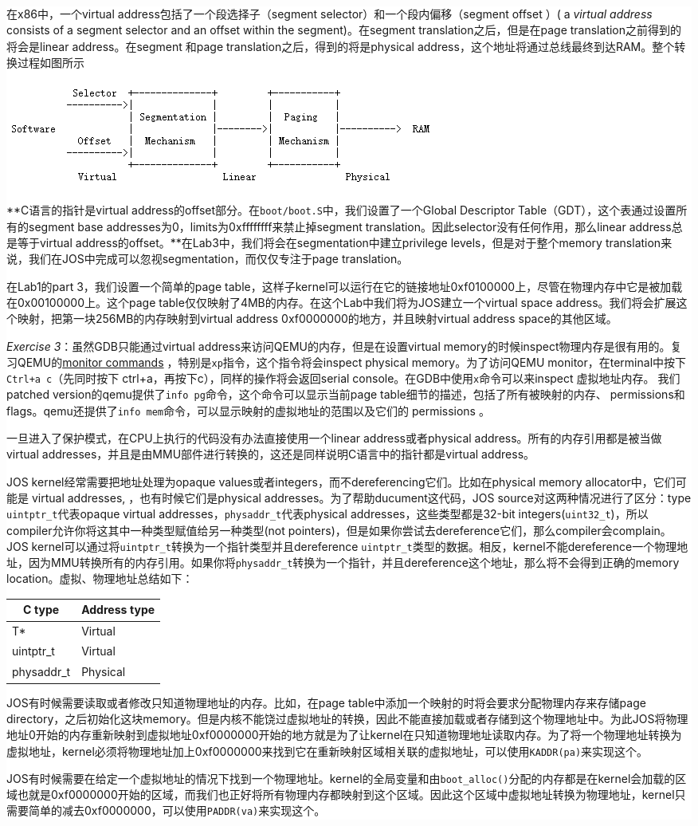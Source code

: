 在x86中，一个virtual address包括了一个段选择子（segment selector）和一个段内偏移（segment offset ）( a *virtual address* consists of a segment selector and an offset within the segment)。在segment translation之后，但是在page translation之前得到的将会是linear address。在segment 和page translation之后，得到的将是physical address，这个地址将通过总线最终到达RAM。整个转换过程如图所示

![](./image/Lab2_0.png)

**C语言的指针是virtual address的offset部分。在`boot/boot.S`中，我们设置了一个Global Descriptor Table（GDT），这个表通过设置所有的segment base addresses为0，limits为0xffffffff来禁止掉segment translation。因此selector没有任何作用，那么linear address总是等于virtual address的offset。**在Lab3中，我们将会在segmentation中建立privilege levels，但是对于整个memory translation来说，我们在JOS中完成可以忽视segmentation，而仅仅专注于page translation。

在Lab1的part 3，我们设置一个简单的page table，这样子kernel可以运行在它的链接地址0xf0100000上，尽管在物理内存中它是被加载在0x00100000上。这个page table仅仅映射了4MB的内存。在这个Lab中我们将为JOS建立一个virtual space address。我们将会扩展这个映射，把第一块256MB的内存映射到virtual address 0xf0000000的地方，并且映射virtual address space的其他区域。

*Exercise 3*：虽然GDB只能通过virtual address来访问QEMU的内存，但是在设置virtual memory的时候inspect物理内存是很有用的。复习QEMU的[monitor commands](https://pdos.csail.mit.edu/6.828/2018/labguide.html#qemu) ，特别是`xp`指令，这个指令将会inspect physical memory。为了访问QEMU monitor，在terminal中按下`Ctrl+a c`（先同时按下 ctrl+a，再按下c），同样的操作将会返回serial console。在GDB中使用`x`命令可以来inspect 虚拟地址内存。
我们patched version的qemu提供了`info pg`命令，这个命令可以显示当前page table细节的描述，包括了所有被映射的内存、 permissions和flags。qemu还提供了`info mem`命令，可以显示映射的虚拟地址的范围以及它们的 permissions 。

一旦进入了保护模式，在CPU上执行的代码没有办法直接使用一个linear address或者physical address。所有的内存引用都是被当做virtual addresses，并且是由MMU部件进行转换的，这还是同样说明C语言中的指针都是virtual address。

JOS kernel经常需要把地址处理为opaque values或者integers，而不dereferencing它们。比如在physical memory allocator中，它们可能是 virtual addresses, ，也有时候它们是physical addresses。为了帮助ducument这代码，JOS source对这两种情况进行了区分：type `uintptr_t`代表opaque virtual addresses，`physaddr_t`代表physical addresses，这些类型都是32-bit integers(`uint32_t`)，所以compiler允许你将这其中一种类型赋值给另一种类型(not pointers)，但是如果你尝试去dereference它们，那么compiler会complain。JOS kernel可以通过将`uintptr_t`转换为一个指针类型并且dereference `uintptr_t`类型的数据。相反，kernel不能dereference一个物理地址，因为MMU转换所有的内存引用。如果你将`physaddr_t`转换为一个指针，并且dereference这个地址，那么将不会得到正确的memory location。虚拟、物理地址总结如下：

| C type     | Address type |
| ---------- | ------------ |
| T*         | Virtual      |
| uintptr_t  | Virtual      |
| physaddr_t | Physical     |

JOS有时候需要读取或者修改只知道物理地址的内存。比如，在page table中添加一个映射的时将会要求分配物理内存来存储page directory，之后初始化这块memory。但是内核不能饶过虚拟地址的转换，因此不能直接加载或者存储到这个物理地址中。为此JOS将物理地址0开始的内存重新映射到虚拟地址0xf0000000开始的地方就是为了让kernel在只知道物理地址读取内存。为了将一个物理地址转换为虚拟地址，kernel必须将物理地址加上0xf0000000来找到它在重新映射区域相关联的虚拟地址，可以使用`KADDR(pa)`来实现这个。

JOS有时候需要在给定一个虚拟地址的情况下找到一个物理地址。kernel的全局变量和由`boot_alloc()`分配的内存都是在kernel会加载的区域也就是0xf0000000开始的区域，而我们也正好将所有物理内存都映射到这个区域。因此这个区域中虚拟地址转换为物理地址，kernel只需要简单的减去0xf0000000，可以使用`PADDR(va)`来实现这个。
